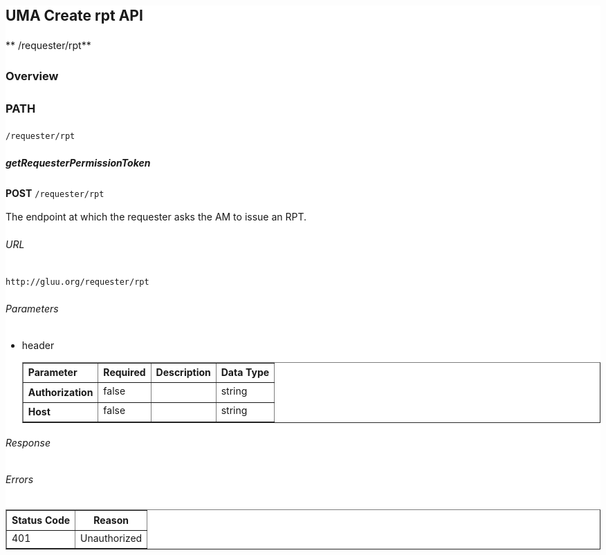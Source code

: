 
## UMA Create rpt API 

** /requester/rpt**

### Overview


### PATH
 `/requester/rpt`

 ##### getRequesterPermissionToken
**POST** `/requester/rpt`

The endpoint at which the requester asks the AM to issue an RPT.

###### URL
    http://gluu.org/requester/rpt

###### Parameters
- header

    <table border="1">
        <tr>
            <th>Parameter</th>
            <th>Required</th>
            <th>Description</th>
            <th>Data Type</th>
        </tr>
        <tr>
            <th>Authorization</th>
            <td>false</td>
            <td></td>
            <td>string</td>
        </tr>
        <tr>
            <th>Host</th>
            <td>false</td>
            <td></td>
            <td>string</td>
        </tr>
    </table>

###### Response
[](#)


###### Errors
<table border="1">
    <tr>
        <th>Status Code</th>
        <th>Reason</th>
    </tr>
        <tr>
            <td>401</td>
            <td>Unauthorized</td>
        </tr>
</table>

